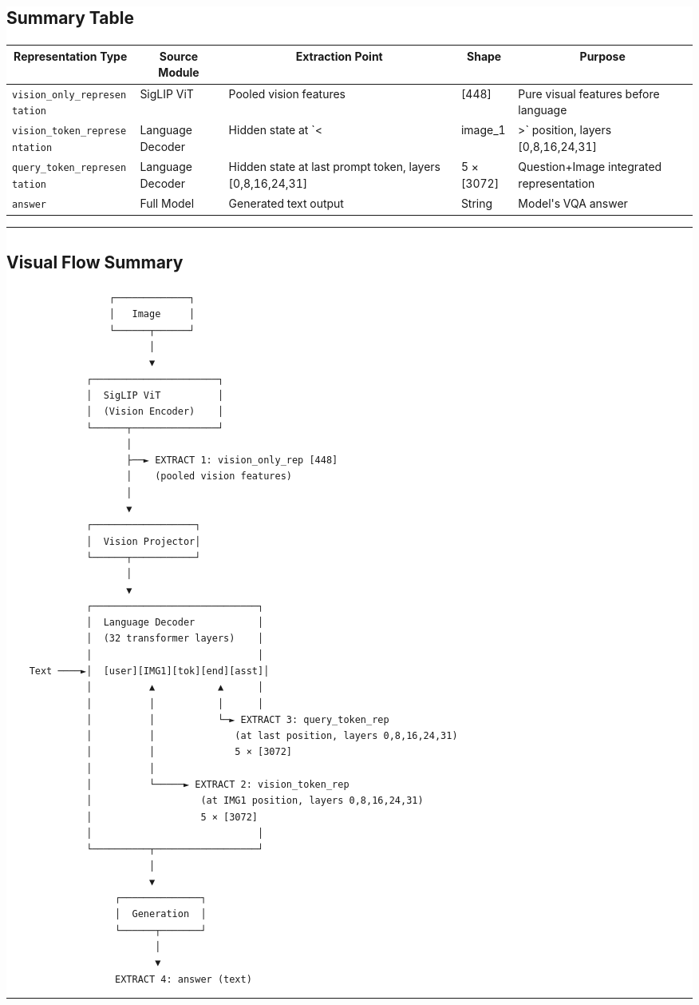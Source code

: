 
## Summary Table

| Representation Type | Source Module | Extraction Point | Shape | Purpose |
|---------------------|---------------|------------------|-------|---------|
| `vision_only_representation` | SigLIP ViT | Pooled vision features | [448] | Pure visual features before language |
| `vision_token_representation` | Language Decoder | Hidden state at `<|image_1|>` position, layers [0,8,16,24,31] | 5 × [3072] | Image representation in language space |
| `query_token_representation` | Language Decoder | Hidden state at last prompt token, layers [0,8,16,24,31] | 5 × [3072] | Question+Image integrated representation |
| `answer` | Full Model | Generated text output | String | Model's VQA answer |

---

## Visual Flow Summary

```
                  ┌─────────────┐
                  │   Image     │
                  └──────┬──────┘
                         │
                         ▼
              ┌──────────────────────┐
              │  SigLIP ViT          │
              │  (Vision Encoder)    │
              └──────┬───────────────┘
                     │
                     ├──► EXTRACT 1: vision_only_rep [448]
                     │    (pooled vision features)
                     │
                     ▼
              ┌──────────────────┐
              │  Vision Projector│
              └──────┬───────────┘
                     │
                     ▼
              ┌─────────────────────────────┐
              │  Language Decoder           │
              │  (32 transformer layers)    │
              │                             │
    Text ────►│  [user][IMG1][tok][end][asst]│
              │          ▲           ▲      │
              │          │           │      │
              │          │           └─► EXTRACT 3: query_token_rep
              │          │              (at last position, layers 0,8,16,24,31)
              │          │              5 × [3072]
              │          │
              │          └─────► EXTRACT 2: vision_token_rep
              │                   (at IMG1 position, layers 0,8,16,24,31)
              │                   5 × [3072]
              │                             │
              └──────────┬──────────────────┘
                         │
                         ▼
                   ┌──────────────┐
                   │  Generation  │
                   └──────┬───────┘
                          │
                          ▼
                   EXTRACT 4: answer (text)
```

---